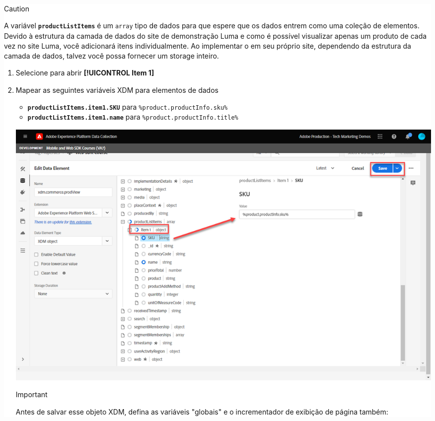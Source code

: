    >[!CAUTION]
   >
   >A variável **`productListItems`** é um `array` tipo de dados para que espere que os dados entrem como uma coleção de elementos. Devido à estrutura da camada de dados do site de demonstração Luma e como é possível visualizar apenas um produto de cada vez no site Luma, você adicionará itens individualmente. Ao implementar o em seu próprio site, dependendo da estrutura da camada de dados, talvez você possa fornecer um storage inteiro.

1. Selecione para abrir **[!UICONTROL Item 1]**
1. Mapear as seguintes variáveis XDM para elementos de dados

   * **`productListItems.item1.SKU`** para `%product.productInfo.sku%`
   * **`productListItems.item1.name`** para `%product.productInfo.title%`

   ![Variável de objeto XDM do SKU do produto](assets/data-element-xdm-productlistitem-sku.png)

   >[!IMPORTANT]
   >
   >Antes de salvar esse objeto XDM, defina as variáveis &quot;globais&quot; e o incrementador de exibição de página também: